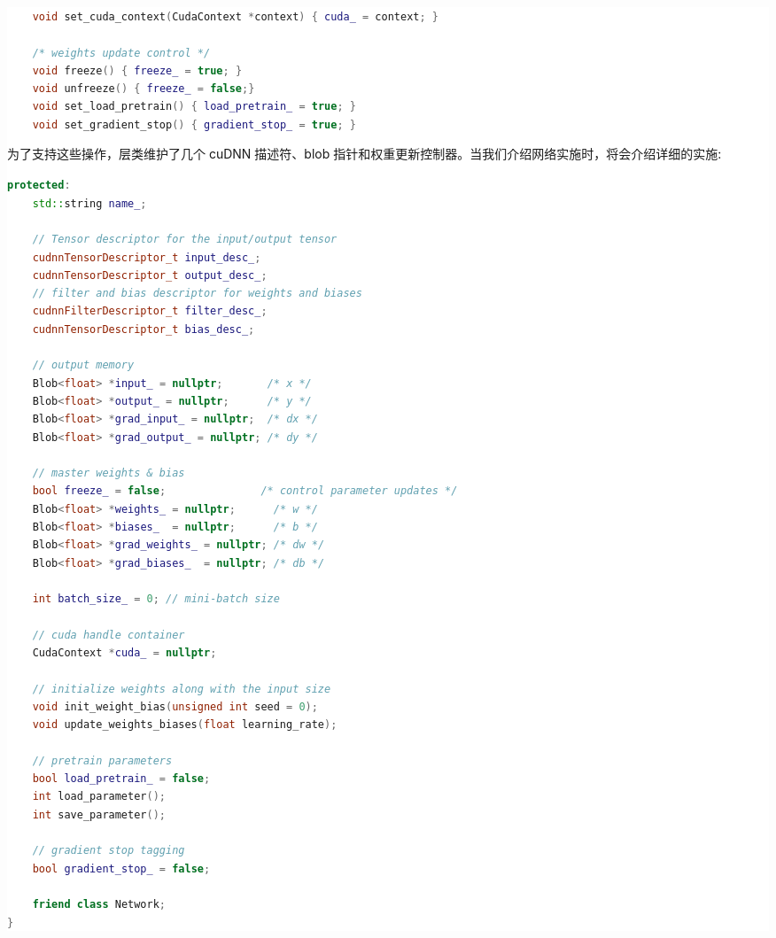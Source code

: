 ```cpp
    void set_cuda_context(CudaContext *context) { cuda_ = context; }

    /* weights update control */
    void freeze() { freeze_ = true; }
    void unfreeze() { freeze_ = false;}
    void set_load_pretrain() { load_pretrain_ = true; }
    void set_gradient_stop() { gradient_stop_ = true; }
```

为了支持这些操作，层类维护了几个 cuDNN 描述符、blob 指针和权重更新控制器。当我们介绍网络实施时，将会介绍详细的实施:

```cpp
protected:
    std::string name_;

    // Tensor descriptor for the input/output tensor
    cudnnTensorDescriptor_t input_desc_;
    cudnnTensorDescriptor_t output_desc_;
    // filter and bias descriptor for weights and biases
    cudnnFilterDescriptor_t filter_desc_;
    cudnnTensorDescriptor_t bias_desc_;

    // output memory
    Blob<float> *input_ = nullptr;       /* x */
    Blob<float> *output_ = nullptr;      /* y */
    Blob<float> *grad_input_ = nullptr;  /* dx */
    Blob<float> *grad_output_ = nullptr; /* dy */

    // master weights & bias
    bool freeze_ = false;               /* control parameter updates */
    Blob<float> *weights_ = nullptr;      /* w */
    Blob<float> *biases_  = nullptr;      /* b */
    Blob<float> *grad_weights_ = nullptr; /* dw */
    Blob<float> *grad_biases_  = nullptr; /* db */

    int batch_size_ = 0; // mini-batch size

    // cuda handle container
    CudaContext *cuda_ = nullptr;

    // initialize weights along with the input size
    void init_weight_bias(unsigned int seed = 0);
    void update_weights_biases(float learning_rate);

    // pretrain parameters
    bool load_pretrain_ = false;
    int load_parameter();
    int save_parameter();

    // gradient stop tagging
    bool gradient_stop_ = false;

    friend class Network;
}
```
